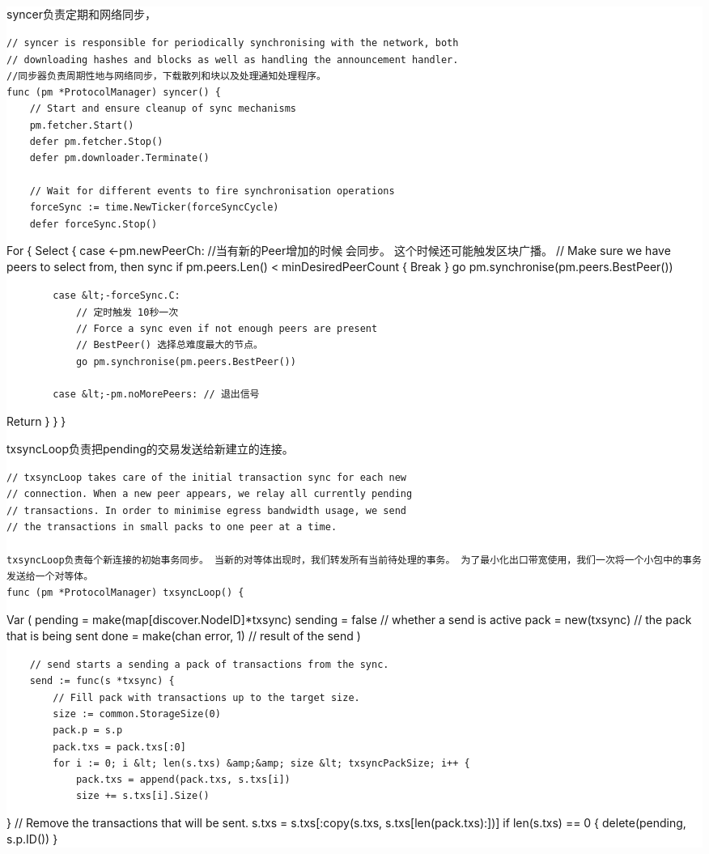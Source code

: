 syncer负责定期和网络同步，

	// syncer is responsible for periodically synchronising with the network, both
	// downloading hashes and blocks as well as handling the announcement handler.
	//同步器负责周期性地与网络同步，下载散列和块以及处理通知处理程序。
	func (pm *ProtocolManager) syncer() {
		// Start and ensure cleanup of sync mechanisms
		pm.fetcher.Start()
		defer pm.fetcher.Stop()
		defer pm.downloader.Terminate()

		// Wait for different events to fire synchronisation operations
		forceSync := time.NewTicker(forceSyncCycle)
		defer forceSync.Stop()

For {
Select {
			case &lt;-pm.newPeerCh: //当有新的Peer增加的时候 会同步。 这个时候还可能触发区块广播。
				// Make sure we have peers to select from, then sync
				if pm.peers.Len() &lt; minDesiredPeerCount {
Break
}
				go pm.synchronise(pm.peers.BestPeer())

			case &lt;-forceSync.C:
				// 定时触发 10秒一次
				// Force a sync even if not enough peers are present
				// BestPeer() 选择总难度最大的节点。
				go pm.synchronise(pm.peers.BestPeer())

			case &lt;-pm.noMorePeers: // 退出信号
Return
}
}
}

txsyncLoop负责把pending的交易发送给新建立的连接。


	// txsyncLoop takes care of the initial transaction sync for each new
	// connection. When a new peer appears, we relay all currently pending
	// transactions. In order to minimise egress bandwidth usage, we send
	// the transactions in small packs to one peer at a time.

	txsyncLoop负责每个新连接的初始事务同步。 当新的对等体出现时，我们转发所有当前待处理的事务。 为了最小化出口带宽使用，我们一次将一个小包中的事务发送给一个对等体。
	func (pm *ProtocolManager) txsyncLoop() {
Var (
			pending = make(map[discover.NodeID]*txsync)
			sending = false               // whether a send is active
			pack    = new(txsync)         // the pack that is being sent
			done    = make(chan error, 1) // result of the send
)

		// send starts a sending a pack of transactions from the sync.
		send := func(s *txsync) {
			// Fill pack with transactions up to the target size.
			size := common.StorageSize(0)
			pack.p = s.p
			pack.txs = pack.txs[:0]
			for i := 0; i &lt; len(s.txs) &amp;&amp; size &lt; txsyncPackSize; i++ {
				pack.txs = append(pack.txs, s.txs[i])
				size += s.txs[i].Size()
}
			// Remove the transactions that will be sent.
			s.txs = s.txs[:copy(s.txs, s.txs[len(pack.txs):])]
			if len(s.txs) == 0 {
				delete(pending, s.p.ID())
}